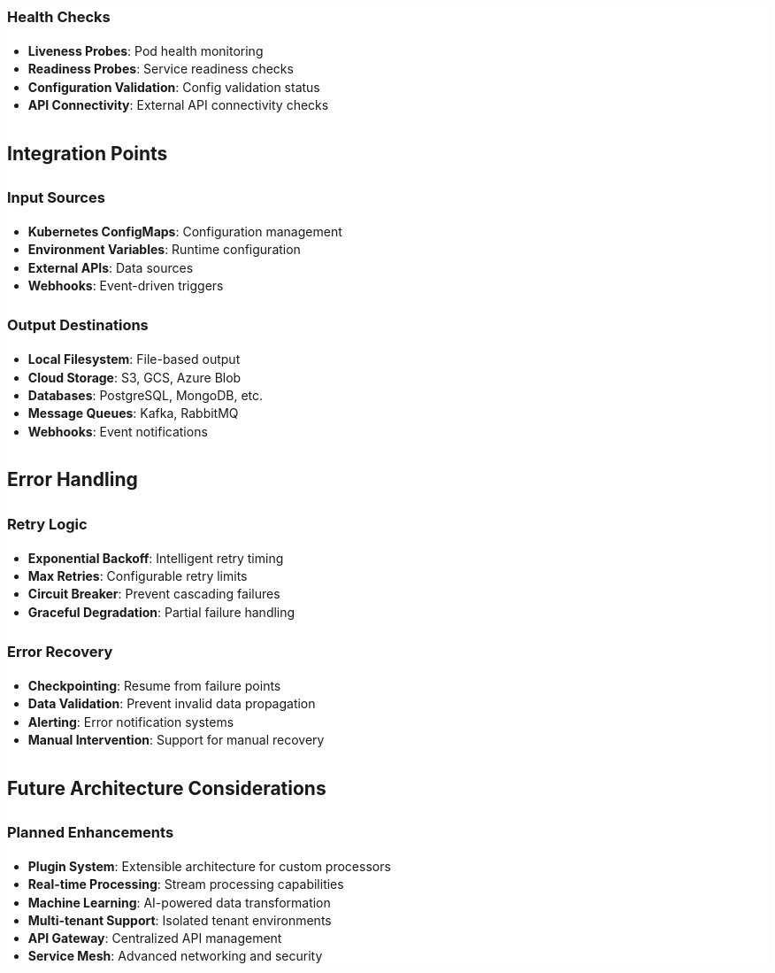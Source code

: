 ### Health Checks

- **Liveness Probes**: Pod health monitoring
- **Readiness Probes**: Service readiness checks
- **Configuration Validation**: Config validation status
- **API Connectivity**: External API connectivity checks

## Integration Points

### Input Sources

- **Kubernetes ConfigMaps**: Configuration management
- **Environment Variables**: Runtime configuration
- **External APIs**: Data sources
- **Webhooks**: Event-driven triggers

### Output Destinations

- **Local Filesystem**: File-based output
- **Cloud Storage**: S3, GCS, Azure Blob
- **Databases**: PostgreSQL, MongoDB, etc.
- **Message Queues**: Kafka, RabbitMQ
- **Webhooks**: Event notifications

## Error Handling

### Retry Logic

- **Exponential Backoff**: Intelligent retry timing
- **Max Retries**: Configurable retry limits
- **Circuit Breaker**: Prevent cascading failures
- **Graceful Degradation**: Partial failure handling

### Error Recovery

- **Checkpointing**: Resume from failure points
- **Data Validation**: Prevent invalid data propagation
- **Alerting**: Error notification systems
- **Manual Intervention**: Support for manual recovery

## Future Architecture Considerations

### Planned Enhancements

- **Plugin System**: Extensible architecture for custom processors
- **Real-time Processing**: Stream processing capabilities
- **Machine Learning**: AI-powered data transformation
- **Multi-tenant Support**: Isolated tenant environments
- **API Gateway**: Centralized API management
- **Service Mesh**: Advanced networking and security


